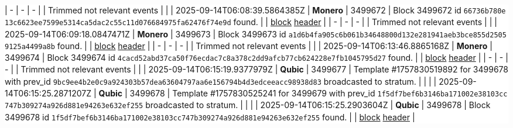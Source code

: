 |              -               |     -      |    -    |                                                                                                                                                                                                               | Trimmed not relevant events                                                                                            |                                                                                                                                                                                                           | 
| 2025-09-14T06:08:39.5864385Z | **Monero** | 3499672 | Block 3499672 id `66736b780e13c6623ee7599e5314ca5dac2c55c11d076684975fa62476f74e9d` found.                                                                                                                    |                                                                                                                        | [block](https://blocks.p2pool.observer/block/66736b780e13c6623ee7599e5314ca5dac2c55c11d076684975fa62476f74e9d) [header](data/blocks/66736b780e13c6623ee7599e5314ca5dac2c55c11d076684975fa62476f74e9d.txt) |
|              -               |     -      |    -    |                                                                                                                                                                                                               | Trimmed not relevant events                                                                                            |                                                                                                                                                                                                           | 
| 2025-09-14T06:09:18.0847471Z | **Monero** | 3499673 | Block 3499673 id `a1d6b4fa905c6b061b34648800d132e281941aeb3bce855d25059125a4499a8b` found.                                                                                                                    |                                                                                                                        | [block](https://blocks.p2pool.observer/block/a1d6b4fa905c6b061b34648800d132e281941aeb3bce855d25059125a4499a8b) [header](data/blocks/a1d6b4fa905c6b061b34648800d132e281941aeb3bce855d25059125a4499a8b.txt) |
|              -               |     -      |    -    |                                                                                                                                                                                                               | Trimmed not relevant events                                                                                            |                                                                                                                                                                                                           | 
| 2025-09-14T06:13:46.8865168Z | **Monero** | 3499674 | Block 3499674 id `4cacd52abd37ca50f76ecdac7c8a378c2dd9afcb77cb624228e7fb1045795d27` found.                                                                                                                    |                                                                                                                        | [block](https://blocks.p2pool.observer/block/4cacd52abd37ca50f76ecdac7c8a378c2dd9afcb77cb624228e7fb1045795d27) [header](data/blocks/4cacd52abd37ca50f76ecdac7c8a378c2dd9afcb77cb624228e7fb1045795d27.txt) |
|              -               |     -      |    -    |                                                                                                                                                                                                               | Trimmed not relevant events                                                                                            |                                                                                                                                                                                                           | 
| 2025-09-14T06:15:19.9377979Z | **Qubic**  | 3499677 | Template #1757830519892 for 3499678 with prev_id `9bc9ee4b2e0c9a924303b57dea63604797aa6e156794b4d3edceeacc98938d83` broadcasted to stratum.                                                                   |                                                                                                                        |                                                                                                                                                                                                           |
| 2025-09-14T06:15:25.2871207Z | **Qubic**  | 3499678 | Template #1757830525241 for 3499679 with prev_id `1f5df7bef6b3146ba171002e38103cc747b309274a926d881e94263e632ef255` broadcasted to stratum.                                                                   |                                                                                                                        |                                                                                                                                                                                                           |
| 2025-09-14T06:15:25.2903604Z | **Qubic**  | 3499678 | Block 3499678 id `1f5df7bef6b3146ba171002e38103cc747b309274a926d881e94263e632ef255` found.                                                                                                                    |                                                                                                                        | [block](https://blocks.p2pool.observer/block/1f5df7bef6b3146ba171002e38103cc747b309274a926d881e94263e632ef255) [header](data/blocks/1f5df7bef6b3146ba171002e38103cc747b309274a926d881e94263e632ef255.txt) |